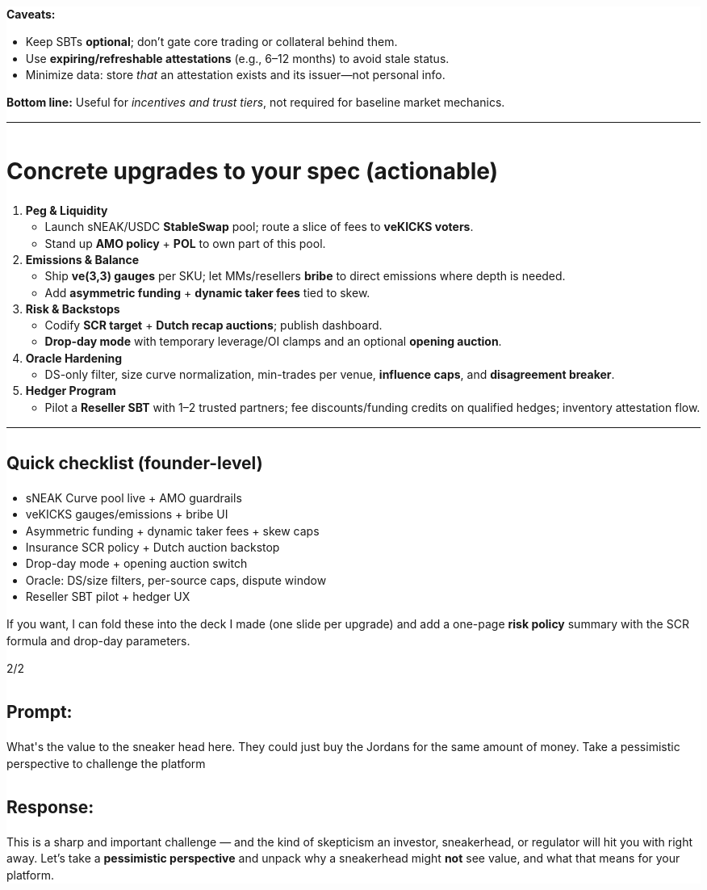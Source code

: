 **Caveats:**

*   Keep SBTs **optional**; don’t gate core trading or collateral behind them.
*   Use **expiring/refreshable attestations** (e.g., 6–12 months) to avoid stale status.
*   Minimize data: store _that_ an attestation exists and its issuer—not personal info.

**Bottom line:** Useful for _incentives and trust tiers_, not required for baseline market mechanics.

* * *

Concrete upgrades to your spec (actionable)
===========================================

1.  **Peg & Liquidity**
    *   Launch sNEAK/USDC **StableSwap** pool; route a slice of fees to **veKICKS voters**.
    *   Stand up **AMO policy** + **POL** to own part of this pool.
2.  **Emissions & Balance**
    *   Ship **ve(3,3) gauges** per SKU; let MMs/resellers **bribe** to direct emissions where depth is needed.
    *   Add **asymmetric funding** + **dynamic taker fees** tied to skew.
3.  **Risk & Backstops**
    *   Codify **SCR target** + **Dutch recap auctions**; publish dashboard.
    *   **Drop-day mode** with temporary leverage/OI clamps and an optional **opening auction**.
4.  **Oracle Hardening**
    *   DS-only filter, size curve normalization, min-trades per venue, **influence caps**, and **disagreement breaker**.
5.  **Hedger Program**
    *   Pilot a **Reseller SBT** with 1–2 trusted partners; fee discounts/funding credits on qualified hedges; inventory attestation flow.

* * *

Quick checklist (founder-level)
-------------------------------

*    sNEAK Curve pool live + AMO guardrails
*    veKICKS gauges/emissions + bribe UI
*    Asymmetric funding + dynamic taker fees + skew caps
*    Insurance SCR policy + Dutch auction backstop
*    Drop-day mode + opening auction switch
*    Oracle: DS/size filters, per-source caps, dispute window
*    Reseller SBT pilot + hedger UX

If you want, I can fold these into the deck I made (one slide per upgrade) and add a one-page **risk policy** summary with the SCR formula and drop-day parameters.

2/2

## Prompt:
What's the value to the sneaker head here.  They could just buy the Jordans for the same amount of money.  Take a pessimistic perspective to challenge the platform

## Response:
This is a sharp and important challenge — and the kind of skepticism an investor, sneakerhead, or regulator will hit you with right away. Let’s take a **pessimistic perspective** and unpack why a sneakerhead might **not** see value, and what that means for your platform.
